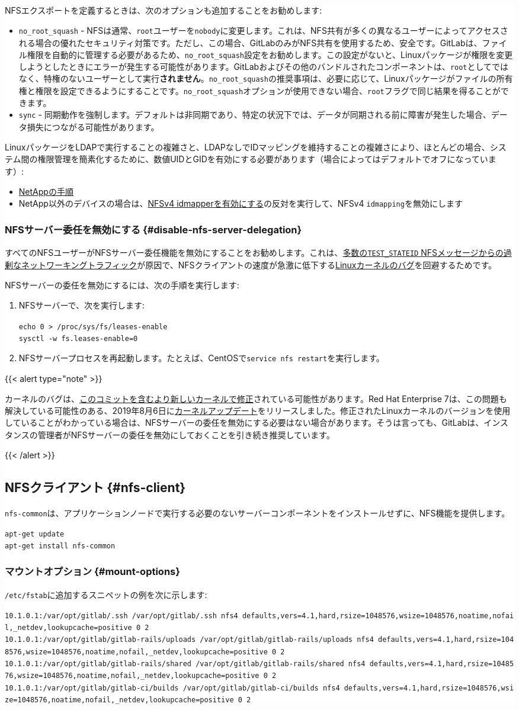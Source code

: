 NFSエクスポートを定義するときは、次のオプションも追加することをお勧めします:

- `no_root_squash` - NFSは通常、`root`ユーザーを`nobody`に変更します。これは、NFS共有が多くの異なるユーザーによってアクセスされる場合の優れたセキュリティ対策です。ただし、この場合、GitLabのみがNFS共有を使用するため、安全です。GitLabは、ファイル権限を自動的に管理する必要があるため、`no_root_squash`設定をお勧めします。この設定がないと、Linuxパッケージが権限を変更しようとしたときにエラーが発生する可能性があります。GitLabおよびその他のバンドルされたコンポーネントは、`root`としてではなく、特権のないユーザーとして実行**されません**。`no_root_squash`の推奨事項は、必要に応じて、Linuxパッケージがファイルの所有権と権限を設定できるようにすることです。`no_root_squash`オプションが使用できない場合、`root`フラグで同じ結果を得ることができます。
- `sync` - 同期動作を強制します。デフォルトは非同期であり、特定の状況下では、データが同期される前に障害が発生した場合、データ損失につながる可能性があります。

LinuxパッケージをLDAPで実行することの複雑さと、LDAPなしでIDマッピングを維持することの複雑さにより、ほとんどの場合、システム間の権限管理を簡素化するために、数値UIDとGIDを有効にする必要があります（場合によってはデフォルトでオフになっています）:

- [NetAppの手順](https://docs.netapp.com/a/ontap/7-mode/8.2.4/File-Access-And-Protocols-Management-Guide-For-7-Mode.pdf)
- NetApp以外のデバイスの場合は、[NFSv4 idmapperを有効にする](https://wiki.archlinux.org/title/NFS#Enabling_NFSv4_idmapping)の反対を実行して、NFSv4 `idmapping`を無効にします

### NFSサーバー委任を無効にする {#disable-nfs-server-delegation}

すべてのNFSユーザーがNFSサーバー委任機能を無効にすることをお勧めします。これは、[多数の`TEST_STATEID` NFSメッセージからの過剰なネットワーキングトラフィック](https://gitlab.com/gitlab-org/gitlab-foss/-/issues/52017)が原因で、NFSクライアントの速度が急激に低下する[Linuxカーネルのバグ](https://bugzilla.redhat.com/show_bug.cgi?id=1552203)を回避するためです。

NFSサーバーの委任を無効にするには、次の手順を実行します:

1. NFSサーバーで、次を実行します:

   ```shell
   echo 0 > /proc/sys/fs/leases-enable
   sysctl -w fs.leases-enable=0
   ```

1. NFSサーバープロセスを再起動します。たとえば、CentOSで`service nfs restart`を実行します。

{{< alert type="note" >}}

カーネルのバグは、[このコミットを含むより新しいカーネルで修正](https://github.com/torvalds/linux/commit/95da1b3a5aded124dd1bda1e3cdb876184813140)されている可能性があります。Red Hat Enterprise 7は、この問題も解決している可能性のある、2019年8月6日に[カーネルアップデート](https://access.redhat.com/errata/RHSA-2019:2029)をリリースしました。修正されたLinuxカーネルのバージョンを使用していることがわかっている場合は、NFSサーバーの委任を無効にする必要はない場合があります。そうは言っても、GitLabは、インスタンスの管理者がNFSサーバーの委任を無効にしておくことを引き続き推奨しています。

{{< /alert >}}

## NFSクライアント {#nfs-client}

`nfs-common`は、アプリケーションノードで実行する必要のないサーバーコンポーネントをインストールせずに、NFS機能を提供します。

```shell
apt-get update
apt-get install nfs-common
```

### マウントオプション {#mount-options}

`/etc/fstab`に追加するスニペットの例を次に示します:

```plaintext
10.1.0.1:/var/opt/gitlab/.ssh /var/opt/gitlab/.ssh nfs4 defaults,vers=4.1,hard,rsize=1048576,wsize=1048576,noatime,nofail,_netdev,lookupcache=positive 0 2
10.1.0.1:/var/opt/gitlab/gitlab-rails/uploads /var/opt/gitlab/gitlab-rails/uploads nfs4 defaults,vers=4.1,hard,rsize=1048576,wsize=1048576,noatime,nofail,_netdev,lookupcache=positive 0 2
10.1.0.1:/var/opt/gitlab/gitlab-rails/shared /var/opt/gitlab/gitlab-rails/shared nfs4 defaults,vers=4.1,hard,rsize=1048576,wsize=1048576,noatime,nofail,_netdev,lookupcache=positive 0 2
10.1.0.1:/var/opt/gitlab/gitlab-ci/builds /var/opt/gitlab/gitlab-ci/builds nfs4 defaults,vers=4.1,hard,rsize=1048576,wsize=1048576,noatime,nofail,_netdev,lookupcache=positive 0 2
```

